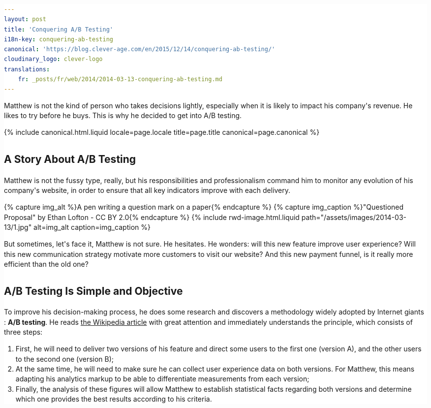 ```yaml
---
layout: post
title: 'Conquering A/B Testing'
i18n-key: conquering-ab-testing
canonical: 'https://blog.clever-age.com/en/2015/12/14/conquering-ab-testing/'
cloudinary_logo: clever-logo
translations:
    fr: _posts/fr/web/2014/2014-03-13-conquering-ab-testing.md
---
```


Matthew is not the kind of person who takes decisions lightly, especially when
it is likely to impact his company's revenue. He likes to try before he buys.
This is why he decided to get into A/B testing.



{% include canonical.html.liquid
    locale=page.locale
    title=page.title
    canonical=page.canonical
%}

## A Story About A/B Testing

Matthew is not the fussy type, really, but his responsibilities and
professionalism command him to monitor any evolution of his company's website,
in order to ensure that all key indicators improve with each delivery.

{% capture img_alt %}A pen writing a question mark on a paper{% endcapture %}
{% capture img_caption %}"Questioned Proposal" by Ethan Lofton - CC BY
2.0{% endcapture %} {% include rwd-image.html.liquid
path="/assets/images/2014-03-13/1.jpg"
alt=img_alt
caption=img_caption
%}

But sometimes, let's face it, Matthew is not sure. He hesitates. He wonders:
will this new feature improve user experience? Will this new communication
strategy motivate more customers to visit our website? And this new payment
funnel, is it really more efficient than the old one?

## A/B Testing Is Simple and Objective

To improve his decision-making process, he does some research and discovers a
methodology widely adopted by Internet giants : **A/B testing**. He reads
[the Wikipedia article](https://fr.wikipedia.org/wiki/Test_A/B) with great
attention and immediately understands the principle, which consists of three
steps:

1.  First, he will need to deliver two versions of his feature and direct some
    users to the first one (version A), and the other users to the second one
    (version B);
2.  At the same time, he will need to make sure he can collect user experience
    data on both versions. For Matthew, this means adapting his analytics markup
    to be able to differentiate measurements from each version;
3.  Finally, the analysis of these figures will allow Matthew to establish
    statistical facts regarding both versions and determine which one provides
    the best results according to his criteria.
